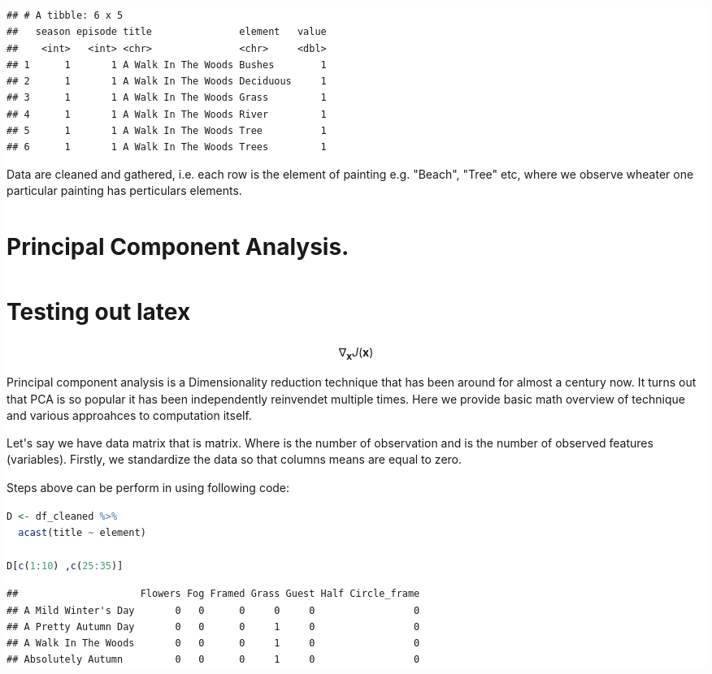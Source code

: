     ## # A tibble: 6 x 5
    ##   season episode title               element   value
    ##    <int>   <int> <chr>               <chr>     <dbl>
    ## 1      1       1 A Walk In The Woods Bushes        1
    ## 2      1       1 A Walk In The Woods Deciduous     1
    ## 3      1       1 A Walk In The Woods Grass         1
    ## 4      1       1 A Walk In The Woods River         1
    ## 5      1       1 A Walk In The Woods Tree          1
    ## 6      1       1 A Walk In The Woods Trees         1

Data are cleaned and gathered, i.e. each row is the element of painting e.g. "Beach", "Tree" etc, where we observe wheater one particular painting has perticulars elements.

Principal Component Analysis.
=============================
# Testing out latex

$$ \nabla_\boldsymbol{x} J(\boldsymbol{x}) $$


Principal component analysis is a Dimensionality reduction technique that has been around for almost a century now. It turns out that PCA is so popular it has been independently reinvendet multiple times. Here we provide basic math overview of technique and various approahces to computation itself.

Let's say we have data matrix ![D](https://latex.codecogs.com/png.latex?D "D") that is ![n \\times m](https://latex.codecogs.com/png.latex?n%20%5Ctimes%20m "n \times m") matrix. Where ![n](https://latex.codecogs.com/png.latex?n "n") is the number of observation and ![m](https://latex.codecogs.com/png.latex?m "m") is the number of observed features (variables). Firstly, we standardize the data so that columns means are equal to zero.

Steps above can be perform in ![\\textbf{R}](https://latex.codecogs.com/png.latex?%5Ctextbf%7BR%7D "\textbf{R}") using following code:

``` r
D <- df_cleaned %>% 
  acast(title ~ element)

D[c(1:10) ,c(25:35)]
```

    ##                     Flowers Fog Framed Grass Guest Half Circle_frame
    ## A Mild Winter's Day       0   0      0     0     0                 0
    ## A Pretty Autumn Day       0   0      0     1     0                 0
    ## A Walk In The Woods       0   0      0     1     0                 0
    ## Absolutely Autumn         0   0      0     1     0                 0
